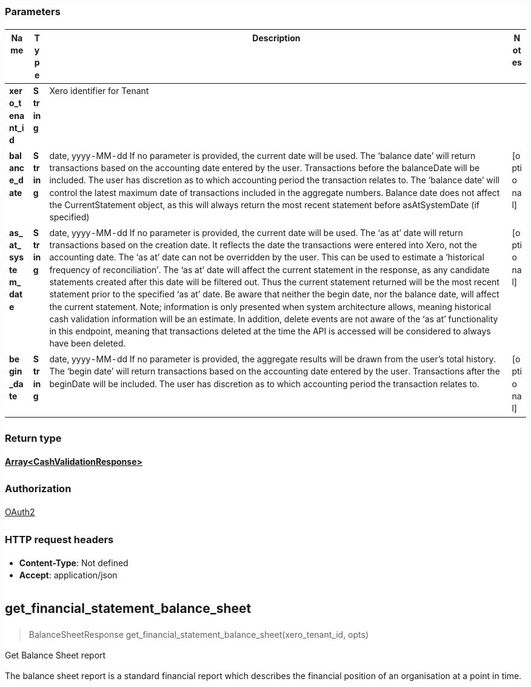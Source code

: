 ### Parameters


Name | Type | Description  | Notes
------------- | ------------- | ------------- | -------------
 **xero_tenant_id** | **String**| Xero identifier for Tenant | 
 **balance_date** | **String**| date, yyyy-MM-dd     If no parameter is provided, the current date will be used.    The ‘balance date’ will return transactions based on the accounting date entered by the user.  Transactions before the balanceDate will be included.  The user has discretion as to which accounting period the transaction relates to.    The ‘balance date’  will control the latest maximum date of transactions included in the aggregate numbers.  Balance date does not affect the CurrentStatement object, as this will always return the most recent statement before asAtSystemDate (if specified) | [optional] 
 **as_at_system_date** | **String**| date, yyyy-MM-dd     If no parameter is provided, the current date will be used.    The ‘as at’ date will return transactions based on the  creation date.  It reflects the date the transactions were entered into Xero, not the accounting date.  The ‘as at’ date can not be overridden by the user.  This can be used to estimate a ‘historical frequency of reconciliation’.    The ‘as at’ date will affect the current statement in the response, as any candidate statements created after this date will be filtered out.  Thus the current statement returned will be the most recent statement prior to the specified ‘as at’ date.  Be aware that neither the begin date, nor the balance date, will affect the current statement.    Note;  information is only presented when system architecture allows, meaning historical cash validation information will be an estimate. In addition, delete events are not aware of the ‘as at’ functionality in this endpoint, meaning that transactions deleted at the time the API is accessed will be considered to always have been deleted. | [optional] 
 **begin_date** | **String**| date, yyyy-MM-dd     If no parameter is provided, the aggregate results will be drawn from the user’s total history.    The ‘begin date’ will return transactions based on the accounting date entered by the user. Transactions after the beginDate will be included.  The user has discretion as to which accounting period the transaction relates to. | [optional] 

### Return type

[**Array&lt;CashValidationResponse&gt;**](CashValidationResponse.md)

### Authorization

[OAuth2](../README.md#OAuth2)

### HTTP request headers

- **Content-Type**: Not defined
- **Accept**: application/json


## get_financial_statement_balance_sheet

> BalanceSheetResponse get_financial_statement_balance_sheet(xero_tenant_id, opts)

Get Balance Sheet report

The balance sheet report is a standard financial report which describes the financial position of an organisation at a point in time.
